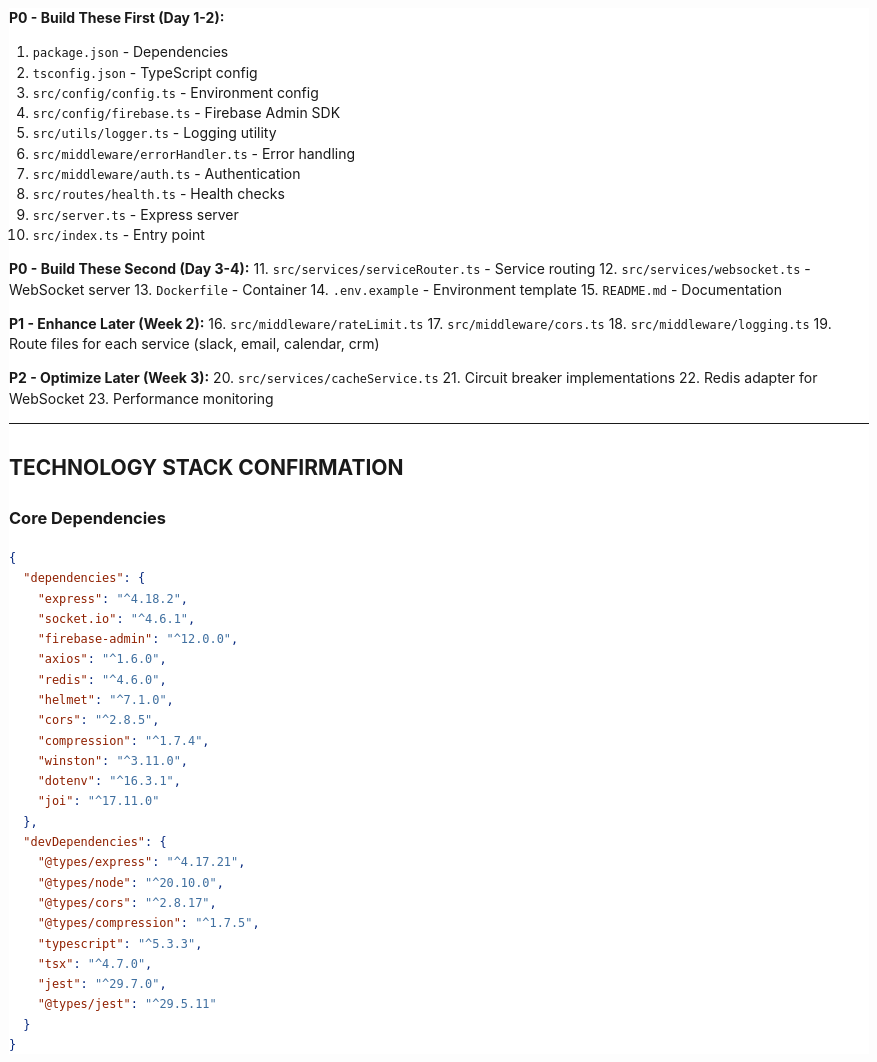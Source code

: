 **P0 - Build These First (Day 1-2):**
1. `package.json` - Dependencies
2. `tsconfig.json` - TypeScript config
3. `src/config/config.ts` - Environment config
4. `src/config/firebase.ts` - Firebase Admin SDK
5. `src/utils/logger.ts` - Logging utility
6. `src/middleware/errorHandler.ts` - Error handling
7. `src/middleware/auth.ts` - Authentication
8. `src/routes/health.ts` - Health checks
9. `src/server.ts` - Express server
10. `src/index.ts` - Entry point

**P0 - Build These Second (Day 3-4):**
11. `src/services/serviceRouter.ts` - Service routing
12. `src/services/websocket.ts` - WebSocket server
13. `Dockerfile` - Container
14. `.env.example` - Environment template
15. `README.md` - Documentation

**P1 - Enhance Later (Week 2):**
16. `src/middleware/rateLimit.ts`
17. `src/middleware/cors.ts`
18. `src/middleware/logging.ts`
19. Route files for each service (slack, email, calendar, crm)

**P2 - Optimize Later (Week 3):**
20. `src/services/cacheService.ts`
21. Circuit breaker implementations
22. Redis adapter for WebSocket
23. Performance monitoring

---

## TECHNOLOGY STACK CONFIRMATION

### Core Dependencies
```json
{
  "dependencies": {
    "express": "^4.18.2",
    "socket.io": "^4.6.1",
    "firebase-admin": "^12.0.0",
    "axios": "^1.6.0",
    "redis": "^4.6.0",
    "helmet": "^7.1.0",
    "cors": "^2.8.5",
    "compression": "^1.7.4",
    "winston": "^3.11.0",
    "dotenv": "^16.3.1",
    "joi": "^17.11.0"
  },
  "devDependencies": {
    "@types/express": "^4.17.21",
    "@types/node": "^20.10.0",
    "@types/cors": "^2.8.17",
    "@types/compression": "^1.7.5",
    "typescript": "^5.3.3",
    "tsx": "^4.7.0",
    "jest": "^29.7.0",
    "@types/jest": "^29.5.11"
  }
}
```

